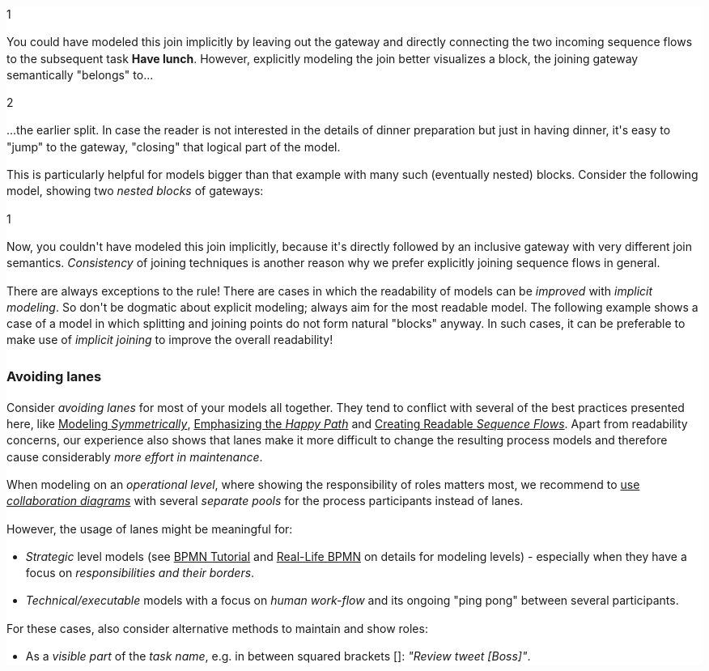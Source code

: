 <div bpmn="best-practices/creating-readable-process-models-assets/explicit-joining-xor-gateways.bpmn" callouts="exclusive_gateway_joining,exclusive_gateway_splitting" />

<span className="callout">1</span>

You could have modeled this join implicitly by leaving out the gateway and directly connecting the two incoming sequence flows to the subsequent task **Have lunch**. However, explicitly modeling the join better visualizes a block, the joining gateway semantically "belongs" to...

<span className="callout">2</span>

...the earlier split. In case the reader is not interested in the details of dinner preparation but just in having dinner, it's easy to "jump" to the gateway, "closing" that logical part of the model.

This is particularly helpful for models bigger than that example with many such (eventually nested) blocks. Consider the following model, showing two _nested blocks_ of gateways:

<div bpmn="best-practices/creating-readable-process-models-assets/explicit-joining-gateways-nested.bpmn" callouts="exclusive_gateway_joining" />

<span className="callout">1</span>

Now, you couldn't have modeled this join implicitly, because it's directly followed by an inclusive gateway with very different join semantics. _Consistency_ of joining techniques is another reason why we prefer explicitly joining sequence flows in general.

There are always exceptions to the rule! There are cases in which the readability of models can be _improved_ with _implicit modeling_. So don't be dogmatic about explicit modeling; always aim for the most readable model. The following example shows a case of a model in which splitting and joining points do not form natural "blocks" anyway. In such cases, it can be preferable to make use of _implicit joining_ to improve the overall readability!

### Avoiding lanes

Consider _avoiding lanes_ for most of your models all together. They tend to conflict with several of the best practices presented here, like [Modeling _Symmetrically_](#modeling-symmetrically), [Emphasizing the _Happy Path_](#emphasizing-the-happy-path) and [Creating Readable _Sequence Flows_](#creating-readable-sequence-flows). Apart from readability concerns, our experience also shows that lanes make it more difficult to change the resulting process models and therefore cause considerably _more effort in maintenance_.

When modeling on an _operational level_, where showing the responsibility of roles matters most, we recommend to [use _collaboration diagrams_](#using-collaboration-diagrams) with several _separate pools_ for the process participants instead of lanes.

However, the usage of lanes might be meaningful for:

- _Strategic_ level models (see [BPMN Tutorial](https://camunda.com/bpmn/) and [Real-Life BPMN](https://www.amazon.com/Real-Life-BPMN-4th-introduction-DMN/dp/1086302095/) on details for modeling levels) - especially when they have a focus on _responsibilities and their borders_.

- _Technical/executable_ models with a focus on _human work-flow_ and its ongoing "ping pong" between several participants.

For these cases, also consider alternative methods to maintain and show roles:

- As a _visible part_ of the _task name_, e.g. in between squared brackets []: _"Review tweet [Boss]"_.
